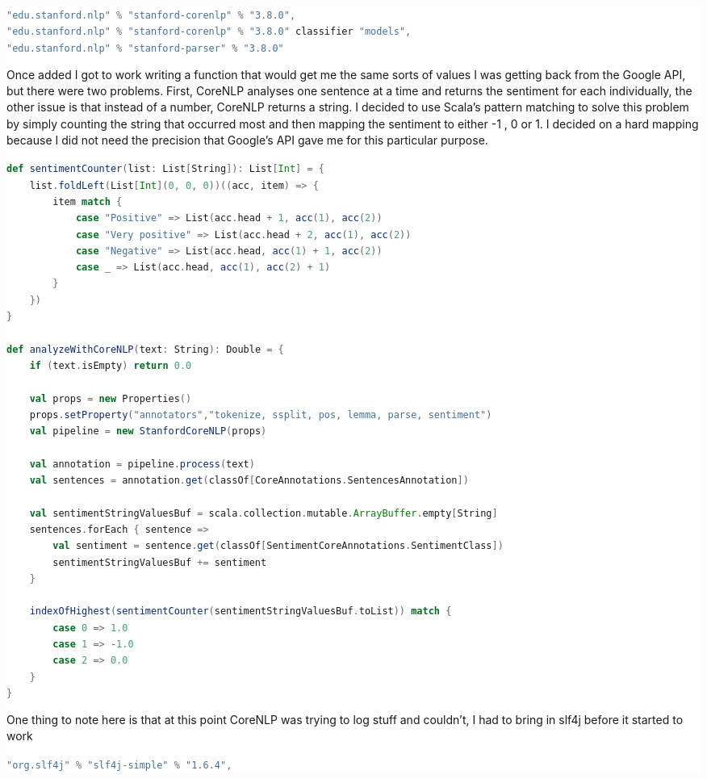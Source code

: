 ```scala
"edu.stanford.nlp" % "stanford-corenlp" % "3.8.0",
"edu.stanford.nlp" % "stanford-corenlp" % "3.8.0" classifier "models",
"edu.stanford.nlp" % "stanford-parser" % "3.8.0"
```

Once added I got to work writing a function that would get me the same sorts of values I was getting back from the Google API, but there were two problems. First, CoreNLP analyses one sentence at a time and returns the sentiment for each individually, the other issue is that instead of a number, CoreNLP returns a string. I decided to use Scala’s pattern matching to solve this problem by simply counting the string that occurred most and then mapping the sentiment to either -1 , 0 or 1. I decided on a hard mapping because I did not need the precision that Google’s API gave me for this particular purpose.

```scala
def sentimentCounter(list: List[String]): List[Int] = {
	list.foldLeft(List[Int](0, 0, 0))((acc, item) => {
		item match {
			case "Positive" => List(acc.head + 1, acc(1), acc(2))
			case "Very positive" => List(acc.head + 2, acc(1), acc(2))
			case "Negative" => List(acc.head, acc(1) + 1, acc(2))
			case _ => List(acc.head, acc(1), acc(2) + 1)
		}
	})
}

def analyzeWithCoreNLP(text: String): Double = {
	if (text.isEmpty) return 0.0

	val props = new Properties()
	props.setProperty("annotators","tokenize, ssplit, pos, lemma, parse, sentiment")
	val pipeline = new StanfordCoreNLP(props)

	val annotation = pipeline.process(text)
	val sentences = annotation.get(classOf[CoreAnnotations.SentencesAnnotation])

	val sentimentStringValuesBuf = scala.collection.mutable.ArrayBuffer.empty[String]
	sentences.forEach { sentence =>
		val sentiment = sentence.get(classOf[SentimentCoreAnnotations.SentimentClass])
		sentimentStringValuesBuf += sentiment
	}

	indexOfHighest(sentimentCounter(sentimentStringValuesBuf.toList)) match {
		case 0 => 1.0
		case 1 => -1.0
		case 2 => 0.0
	}
}
```

One thing to note here is that at this point CoreNLP was trying to log stuff and couldn’t, I had to bring in slf4j before it started to work

```scala
"org.slf4j" % "slf4j-simple" % "1.6.4",
```
